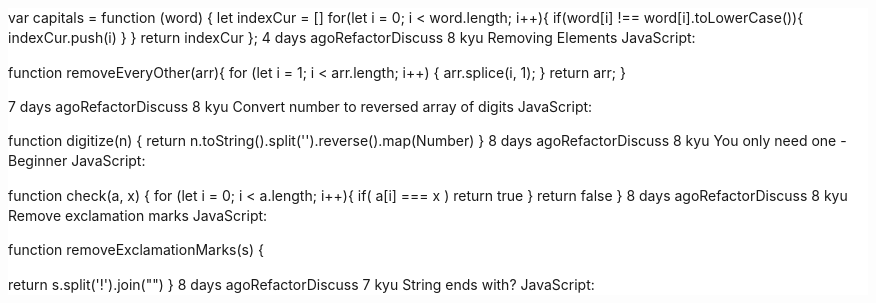 var capitals = function (word) {
  let indexCur = []
  for(let i = 0; i < word.length; i++){
    if(word[i] !== word[i].toLowerCase()){
      indexCur.push(i)
    }
  }
  return indexCur
};
4 days agoRefactorDiscuss
8 kyu
Removing Elements
JavaScript:

function removeEveryOther(arr){
  for (let i = 1; i < arr.length; i++) {
    arr.splice(i, 1);
  }
  return arr;
}

7 days agoRefactorDiscuss
8 kyu
Convert number to reversed array of digits
JavaScript:

function digitize(n) {
 return n.toString().split('').reverse().map(Number)
}
8 days agoRefactorDiscuss
8 kyu
You only need one - Beginner
JavaScript:

function check(a, x) {
for (let i = 0; i < a.length; i++){
    if( a[i] === x ) return true
  }
  return false
}
8 days agoRefactorDiscuss
8 kyu
Remove exclamation marks
JavaScript:

function removeExclamationMarks(s) {

  return  s.split('!').join("")
}
8 days agoRefactorDiscuss
7 kyu
String ends with?
JavaScript:

